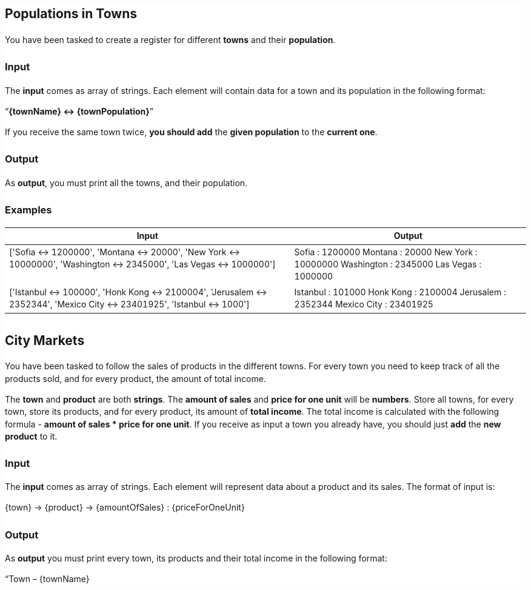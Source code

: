 Populations in Towns
--------------------

You have been tasked to create a register for different **towns** and their
**population**.

### Input

The **input** comes as array of strings. Each element will contain data for a
town and its population in the following format:

“**{townName} \<-\> {townPopulation}**”

If you receive the same town twice, **you should add** the **given population**
to the **current one**.

### Output

As **output**, you must print all the towns, and their population.

### Examples

| **Input**                                                                                                                            | **Output**                                                                                   |
|--------------------------------------------------------------------------------------------------------------------------------------|----------------------------------------------------------------------------------------------|
| ['Sofia \<-\> 1200000', 'Montana \<-\> 20000', 'New York \<-\> 10000000', 'Washington \<-\> 2345000', 'Las Vegas \<-\> 1000000']     | Sofia : 1200000 Montana : 20000 New York : 10000000 Washington : 2345000 Las Vegas : 1000000 |
| ['Istanbul \<-\> 100000', 'Honk Kong \<-\> 2100004', 'Jerusalem \<-\> 2352344', 'Mexico City \<-\> 23401925', 'Istanbul \<-\> 1000'] | Istanbul : 101000 Honk Kong : 2100004 Jerusalem : 2352344 Mexico City : 23401925             |

City Markets
------------

You have been tasked to follow the sales of products in the different towns. For
every town you need to keep track of all the products sold, and for every
product, the amount of total income.

The **town** and **product** are both **strings**. The **amount of sales** and
**price for one unit** will be **numbers**. Store all towns, for every town,
store its products, and for every product, its amount of **total income**. The
total income is calculated with the following formula - **amount of sales \*
price for one unit**. If you receive as input a town you already have, you
should just **add** the **new product** to it.

### Input

The **input** comes as array of strings. Each element will represent data about
a product and its sales. The format of input is:

{town} -\> {product} -\> {amountOfSales} : {priceForOneUnit}

### Output

As **output** you must print every town, its products and their total income in
the following format:

“Town – {townName}
